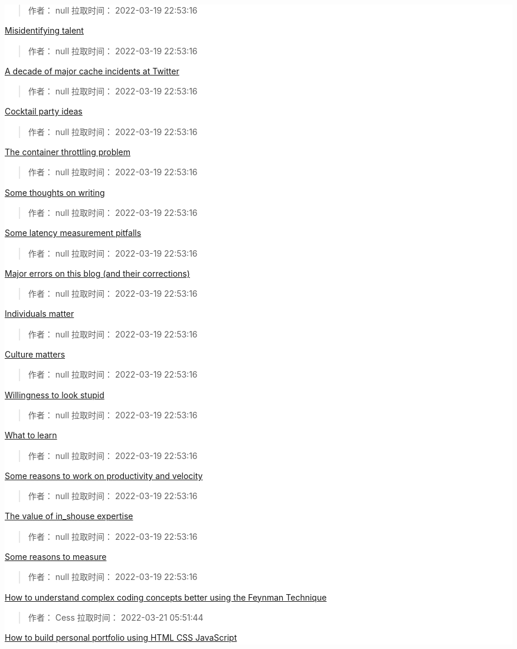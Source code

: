 > 作者： null  拉取时间： 2022-03-19 22:53:16

 [Misidentifying talent](https://danluu.com/talent/)

> 作者： null  拉取时间： 2022-03-19 22:53:16

 [A decade of major cache incidents at Twitter](https://danluu.com/cache-incidents/)

> 作者： null  拉取时间： 2022-03-19 22:53:16

 [Cocktail party ideas](https://danluu.com/cocktail-ideas/)

> 作者： null  拉取时间： 2022-03-19 22:53:16

 [The container throttling problem](https://danluu.com/cgroup-throttling/)

> 作者： null  拉取时间： 2022-03-19 22:53:16

 [Some thoughts on writing](https://danluu.com/writing-non-advice/)

> 作者： null  拉取时间： 2022-03-19 22:53:16

 [Some latency measurement pitfalls](https://danluu.com/latency-pitfalls/)

> 作者： null  拉取时间： 2022-03-19 22:53:16

 [Major errors on this blog (and their corrections)](https://danluu.com/corrections/)

> 作者： null  拉取时间： 2022-03-19 22:53:16

 [Individuals matter](https://danluu.com/people-matter/)

> 作者： null  拉取时间： 2022-03-19 22:53:16

 [Culture matters](https://danluu.com/culture/)

> 作者： null  拉取时间： 2022-03-19 22:53:16

 [Willingness to look stupid](https://danluu.com/look-stupid/)

> 作者： null  拉取时间： 2022-03-19 22:53:16

 [What to learn](https://danluu.com/learn-what/)

> 作者： null  拉取时间： 2022-03-19 22:53:16

 [Some reasons to work on productivity and velocity](https://danluu.com/productivity-velocity/)

> 作者： null  拉取时间： 2022-03-19 22:53:16

 [The value of in_shouse expertise](https://danluu.com/in-house/)

> 作者： null  拉取时间： 2022-03-19 22:53:16

 [Some reasons to measure](https://danluu.com/why-benchmark/)

> 作者： null  拉取时间： 2022-03-19 22:53:16

 [How to understand complex coding concepts better using the Feynman Technique](https://dev.to/cesscode/how-to-understand-complex-coding-concepts-better-using-the-feynman-technique-5anj)

> 作者： Cess  拉取时间： 2022-03-21 05:51:44

 [How to build personal portfolio using HTML CSS JavaScript](https://dev.to/codewithsadee/how-to-build-personal-portfolio-using-html-css-javascript-37e2)
